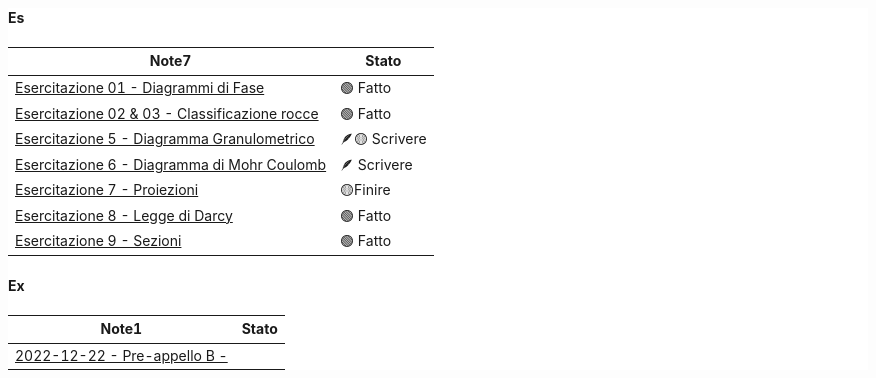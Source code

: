 <h4><span>Es</span></h4><div><table class="dataview table-view-table"><thead class="table-view-thead"><tr class="table-view-tr-header"><th class="table-view-th"><span>Note</span><span class="dataview small-text">7</span></th><th class="table-view-th"><span>Stato</span></th></tr></thead><tbody class="table-view-tbody"><tr><td><span><a data-tooltip-position="top" aria-label="Università/Triennale/2° anno/1° Semestre/Geologia applicata/Esercitazioni/Esercitazione 01 - Diagrammi di Fase.md" data-href="Università/Triennale/2° anno/1° Semestre/Geologia applicata/Esercitazioni/Esercitazione 01 - Diagrammi di Fase.md" href="Università/Triennale/2° anno/1° Semestre/Geologia applicata/Esercitazioni/Esercitazione 01 - Diagrammi di Fase.md" class="internal-link" target="_blank" rel="noopener nofollow">Esercitazione 01 - Diagrammi di Fase</a></span></td><td><span>🟢 Fatto</span></td></tr><tr><td><span><a data-tooltip-position="top" aria-label="Università/Triennale/2° anno/1° Semestre/Geologia applicata/Esercitazioni/Esercitazione 02 &amp; 03 - Classificazione rocce.md" data-href="Università/Triennale/2° anno/1° Semestre/Geologia applicata/Esercitazioni/Esercitazione 02 &amp; 03 - Classificazione rocce.md" href="Università/Triennale/2° anno/1° Semestre/Geologia applicata/Esercitazioni/Esercitazione 02 &amp; 03 - Classificazione rocce.md" class="internal-link" target="_blank" rel="noopener nofollow">Esercitazione 02 &amp; 03 - Classificazione rocce</a></span></td><td><span>🟢 Fatto</span></td></tr><tr><td><span><a data-tooltip-position="top" aria-label="Università/Triennale/2° anno/1° Semestre/Geologia applicata/Esercitazioni/Esercitazione 5 - Diagramma Granulometrico.md" data-href="Università/Triennale/2° anno/1° Semestre/Geologia applicata/Esercitazioni/Esercitazione 5 - Diagramma Granulometrico.md" href="Università/Triennale/2° anno/1° Semestre/Geologia applicata/Esercitazioni/Esercitazione 5 - Diagramma Granulometrico.md" class="internal-link" target="_blank" rel="noopener nofollow">Esercitazione 5 - Diagramma Granulometrico</a></span></td><td><span>🪶🟡 Scrivere</span></td></tr><tr><td><span><a data-tooltip-position="top" aria-label="Università/Triennale/2° anno/1° Semestre/Geologia applicata/Esercitazioni/Esercitazione 6 - Diagramma di Mohr Coulomb.md" data-href="Università/Triennale/2° anno/1° Semestre/Geologia applicata/Esercitazioni/Esercitazione 6 - Diagramma di Mohr Coulomb.md" href="Università/Triennale/2° anno/1° Semestre/Geologia applicata/Esercitazioni/Esercitazione 6 - Diagramma di Mohr Coulomb.md" class="internal-link" target="_blank" rel="noopener nofollow">Esercitazione 6 - Diagramma di Mohr Coulomb</a></span></td><td><span>🪶 Scrivere</span></td></tr><tr><td><span><a data-tooltip-position="top" aria-label="Università/Triennale/2° anno/1° Semestre/Geologia applicata/Esercitazioni/Esercitazione 7 - Proiezioni.md" data-href="Università/Triennale/2° anno/1° Semestre/Geologia applicata/Esercitazioni/Esercitazione 7 - Proiezioni.md" href="Università/Triennale/2° anno/1° Semestre/Geologia applicata/Esercitazioni/Esercitazione 7 - Proiezioni.md" class="internal-link" target="_blank" rel="noopener nofollow">Esercitazione 7 - Proiezioni</a></span></td><td><span>🟡Finire</span></td></tr><tr><td><span><a data-tooltip-position="top" aria-label="Università/Triennale/2° anno/1° Semestre/Geologia applicata/Esercitazioni/Esercitazione 8 - Legge di Darcy.md" data-href="Università/Triennale/2° anno/1° Semestre/Geologia applicata/Esercitazioni/Esercitazione 8 - Legge di Darcy.md" href="Università/Triennale/2° anno/1° Semestre/Geologia applicata/Esercitazioni/Esercitazione 8 - Legge di Darcy.md" class="internal-link" target="_blank" rel="noopener nofollow">Esercitazione 8 - Legge di Darcy</a></span></td><td><span>🟢 Fatto</span></td></tr><tr><td><span><a data-tooltip-position="top" aria-label="Università/Triennale/2° anno/1° Semestre/Geologia applicata/Esercitazioni/Esercitazione 9 - Sezioni.md" data-href="Università/Triennale/2° anno/1° Semestre/Geologia applicata/Esercitazioni/Esercitazione 9 - Sezioni.md" href="Università/Triennale/2° anno/1° Semestre/Geologia applicata/Esercitazioni/Esercitazione 9 - Sezioni.md" class="internal-link" target="_blank" rel="noopener nofollow">Esercitazione 9 - Sezioni</a></span></td><td><span>🟢 Fatto</span></td></tr></tbody></table></div><h4><span>Ex</span></h4><div><table class="dataview table-view-table"><thead class="table-view-thead"><tr class="table-view-tr-header"><th class="table-view-th"><span>Note</span><span class="dataview small-text">1</span></th><th class="table-view-th"><span>Stato</span></th></tr></thead><tbody class="table-view-tbody"><tr><td><span><a data-tooltip-position="top" aria-label="Università/Triennale/2° anno/1° Semestre/Geologia applicata/Esami/2022-12-22 - Pre-appello B - Esercizi.md" data-href="Università/Triennale/2° anno/1° Semestre/Geologia applicata/Esami/2022-12-22 - Pre-appello B - Esercizi.md" href="Università/Triennale/2° anno/1° Semestre/Geologia applicata/Esami/2022-12-22 - Pre-appello B - Esercizi.md" class="internal-link" target="_blank" rel="noopener nofollow">2022-12-22 - Pre-appello B -